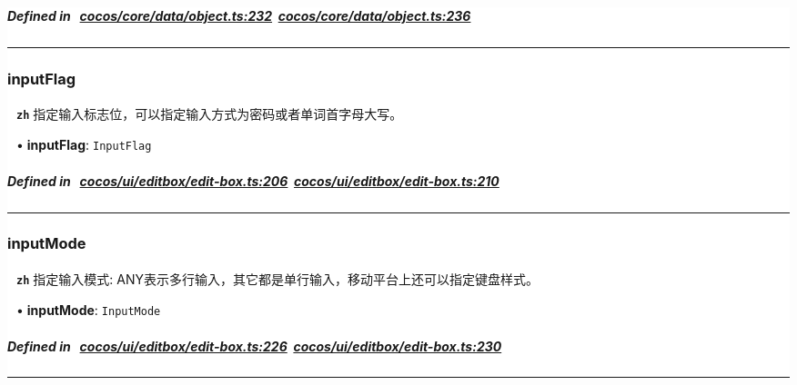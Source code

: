 ##### Defined in &nbsp;   [cocos/core/data/object.ts:232](https://github.com/cocos-creator/engine/blob/c7bf6b8a9/cocos/core/data/object.ts#L232)&nbsp;   [cocos/core/data/object.ts:236](https://github.com/cocos-creator/engine/blob/c7bf6b8a9/cocos/core/data/object.ts#L236)&nbsp;


___


### inputFlag
<div style="margin-left: 10px;">




**`zh`** 
指定输入标志位，可以指定输入方式为密码或者单词首字母大写。





•  **inputFlag**:
 ``InputFlag`` 
</div>

##### Defined in &nbsp;   [cocos/ui/editbox/edit-box.ts:206](https://github.com/cocos-creator/engine/blob/c7bf6b8a9/cocos/ui/editbox/edit-box.ts#L206)&nbsp;   [cocos/ui/editbox/edit-box.ts:210](https://github.com/cocos-creator/engine/blob/c7bf6b8a9/cocos/ui/editbox/edit-box.ts#L210)&nbsp;


___


### inputMode
<div style="margin-left: 10px;">




**`zh`** 
指定输入模式: ANY表示多行输入，其它都是单行输入，移动平台上还可以指定键盘样式。





•  **inputMode**:
 ``InputMode`` 
</div>

##### Defined in &nbsp;   [cocos/ui/editbox/edit-box.ts:226](https://github.com/cocos-creator/engine/blob/c7bf6b8a9/cocos/ui/editbox/edit-box.ts#L226)&nbsp;   [cocos/ui/editbox/edit-box.ts:230](https://github.com/cocos-creator/engine/blob/c7bf6b8a9/cocos/ui/editbox/edit-box.ts#L230)&nbsp;


___
